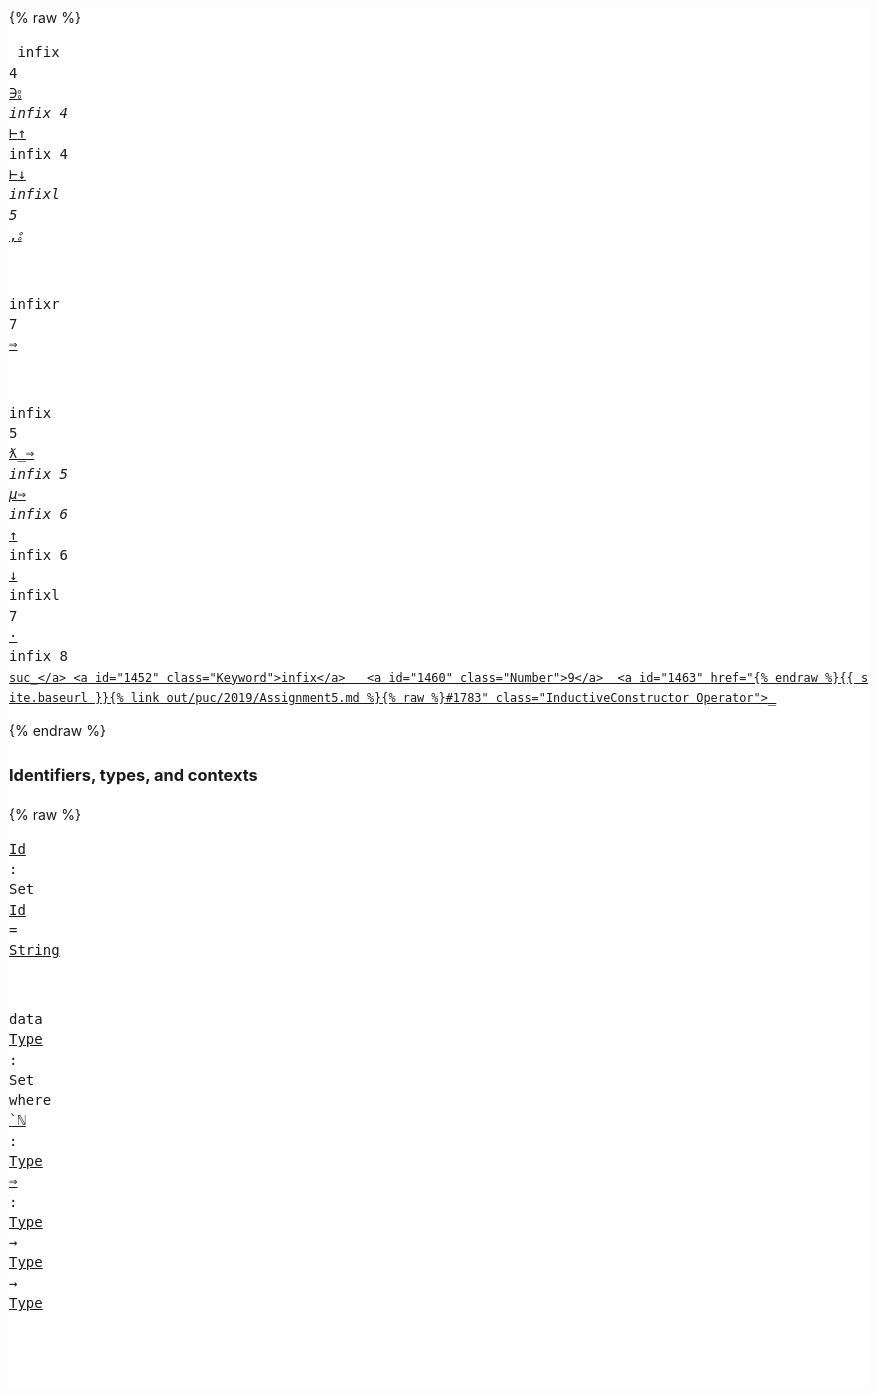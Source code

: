{% raw %}<pre class="Agda">  <a id="1252" class="Keyword">infix</a>   <a id="1260" class="Number">4</a>  <a id="1263" href="{% endraw %}{{ site.baseurl }}{% link out/puc/2019/Assignment5.md %}{% raw %}#2576" class="Datatype Operator">_∋_⦂_</a>
  <a id="1271" class="Keyword">infix</a>   <a id="1279" class="Number">4</a>  <a id="1282" href="{% endraw %}{{ site.baseurl }}{% link out/puc/2019/Assignment5.md %}{% raw %}#2846" class="Datatype Operator">_⊢_↑_</a>
  <a id="1290" class="Keyword">infix</a>   <a id="1298" class="Number">4</a>  <a id="1301" href="{% endraw %}{{ site.baseurl }}{% link out/puc/2019/Assignment5.md %}{% raw %}#2890" class="Datatype Operator">_⊢_↓_</a>
  <a id="1309" class="Keyword">infixl</a>  <a id="1317" class="Number">5</a>  <a id="1320" href="{% endraw %}{{ site.baseurl }}{% link out/puc/2019/Assignment5.md %}{% raw %}#1663" class="InductiveConstructor Operator">_,_⦂_</a>

  <a id="1329" class="Keyword">infixr</a>  <a id="1337" class="Number">7</a>  <a id="1340" href="{% endraw %}{{ site.baseurl }}{% link out/puc/2019/Assignment5.md %}{% raw %}#1584" class="InductiveConstructor Operator">_⇒_</a>

  <a id="1347" class="Keyword">infix</a>   <a id="1355" class="Number">5</a>  <a id="1358" href="{% endraw %}{{ site.baseurl }}{% link out/puc/2019/Assignment5.md %}{% raw %}#1953" class="InductiveConstructor Operator">ƛ_⇒_</a>
  <a id="1365" class="Keyword">infix</a>   <a id="1373" class="Number">5</a>  <a id="1376" href="{% endraw %}{{ site.baseurl }}{% link out/puc/2019/Assignment5.md %}{% raw %}#2151" class="InductiveConstructor Operator">μ_⇒_</a>
  <a id="1383" class="Keyword">infix</a>   <a id="1391" class="Number">6</a>  <a id="1394" href="{% endraw %}{{ site.baseurl }}{% link out/puc/2019/Assignment5.md %}{% raw %}#2201" class="InductiveConstructor Operator">_↑</a>
  <a id="1399" class="Keyword">infix</a>   <a id="1407" class="Number">6</a>  <a id="1410" href="{% endraw %}{{ site.baseurl }}{% link out/puc/2019/Assignment5.md %}{% raw %}#1880" class="InductiveConstructor Operator">_↓_</a>
  <a id="1416" class="Keyword">infixl</a>  <a id="1424" class="Number">7</a>  <a id="1427" href="{% endraw %}{{ site.baseurl }}{% link out/puc/2019/Assignment5.md %}{% raw %}#3030" class="InductiveConstructor Operator">_·_</a>
  <a id="1433" class="Keyword">infix</a>   <a id="1441" class="Number">8</a>  <a id="1444" href="{% endraw %}{{ site.baseurl }}{% link out/puc/2019/Assignment5.md %}{% raw %}#2040" class="InductiveConstructor Operator">`suc_</a>
  <a id="1452" class="Keyword">infix</a>   <a id="1460" class="Number">9</a>  <a id="1463" href="{% endraw %}{{ site.baseurl }}{% link out/puc/2019/Assignment5.md %}{% raw %}#1783" class="InductiveConstructor Operator">`_</a>
</pre>{% endraw %}
### Identifiers, types, and contexts

{% raw %}<pre class="Agda">  <a id="Inference.Id"></a><a id="1515" href="{% endraw %}{{ site.baseurl }}{% link out/puc/2019/Assignment5.md %}{% raw %}#1515" class="Function">Id</a> <a id="1518" class="Symbol">:</a> <a id="1520" class="PrimitiveType">Set</a>
  <a id="1526" href="{% endraw %}{{ site.baseurl }}{% link out/puc/2019/Assignment5.md %}{% raw %}#1515" class="Function">Id</a> <a id="1529" class="Symbol">=</a> <a id="1531" href="Agda.Builtin.String.html#206" class="Postulate">String</a>

  <a id="1541" class="Keyword">data</a> <a id="Inference.Type"></a><a id="1546" href="{% endraw %}{{ site.baseurl }}{% link out/puc/2019/Assignment5.md %}{% raw %}#1546" class="Datatype">Type</a> <a id="1551" class="Symbol">:</a> <a id="1553" class="PrimitiveType">Set</a> <a id="1557" class="Keyword">where</a>
    <a id="Inference.Type.`ℕ"></a><a id="1567" href="{% endraw %}{{ site.baseurl }}{% link out/puc/2019/Assignment5.md %}{% raw %}#1567" class="InductiveConstructor">`ℕ</a>    <a id="1573" class="Symbol">:</a> <a id="1575" href="Assignment5.html#1546" class="Datatype">Type</a>
    <a id="Inference.Type._⇒_"></a><a id="1584" href="{% endraw %}{{ site.baseurl }}{% link out/puc/2019/Assignment5.md %}{% raw %}#1584" class="InductiveConstructor Operator">_⇒_</a>   <a id="1590" class="Symbol">:</a> <a id="1592" href="Assignment5.html#1546" class="Datatype">Type</a> <a id="1597" class="Symbol">→</a> <a id="1599" href="Assignment5.html#1546" class="Datatype">Type</a> <a id="1604" class="Symbol">→</a> <a id="1606" href="Assignment5.html#1546" class="Datatype">Type</a>
